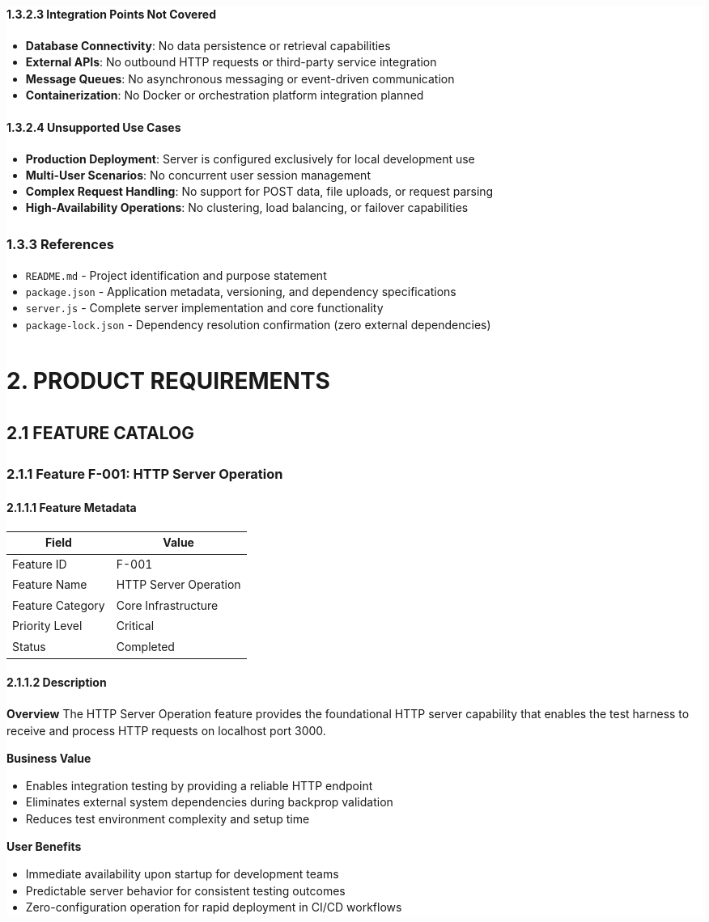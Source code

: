 #### 1.3.2.3 Integration Points Not Covered

- **Database Connectivity**: No data persistence or retrieval capabilities
- **External APIs**: No outbound HTTP requests or third-party service integration
- **Message Queues**: No asynchronous messaging or event-driven communication
- **Containerization**: No Docker or orchestration platform integration planned

#### 1.3.2.4 Unsupported Use Cases

- **Production Deployment**: Server is configured exclusively for local development use
- **Multi-User Scenarios**: No concurrent user session management
- **Complex Request Handling**: No support for POST data, file uploads, or request parsing
- **High-Availability Operations**: No clustering, load balancing, or failover capabilities

### 1.3.3 References

- `README.md` - Project identification and purpose statement
- `package.json` - Application metadata, versioning, and dependency specifications
- `server.js` - Complete server implementation and core functionality
- `package-lock.json` - Dependency resolution confirmation (zero external dependencies)

# 2. PRODUCT REQUIREMENTS

## 2.1 FEATURE CATALOG

### 2.1.1 Feature F-001: HTTP Server Operation

#### 2.1.1.1 Feature Metadata
| Field | Value |
|-------|-------|
| Feature ID | F-001 |
| Feature Name | HTTP Server Operation |
| Feature Category | Core Infrastructure |
| Priority Level | Critical |
| Status | Completed |

#### 2.1.1.2 Description

**Overview**
The HTTP Server Operation feature provides the foundational HTTP server capability that enables the test harness to receive and process HTTP requests on localhost port 3000.

**Business Value**
- Enables integration testing by providing a reliable HTTP endpoint
- Eliminates external system dependencies during backprop validation
- Reduces test environment complexity and setup time

**User Benefits**
- Immediate availability upon startup for development teams
- Predictable server behavior for consistent testing outcomes
- Zero-configuration operation for rapid deployment in CI/CD workflows
